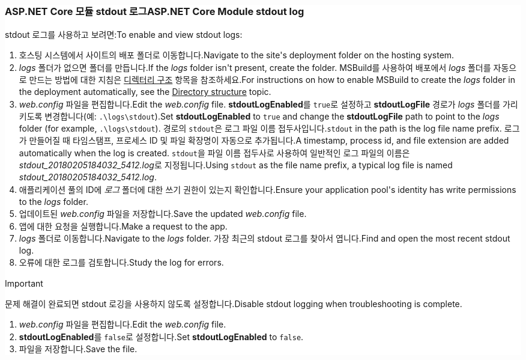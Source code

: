 ### <a name="aspnet-core-module-stdout-log"></a><span data-ttu-id="72f74-204">ASP.NET Core 모듈 stdout 로그</span><span class="sxs-lookup"><span data-stu-id="72f74-204">ASP.NET Core Module stdout log</span></span>

<span data-ttu-id="72f74-205">stdout 로그를 사용하고 보려면:</span><span class="sxs-lookup"><span data-stu-id="72f74-205">To enable and view stdout logs:</span></span>

1. <span data-ttu-id="72f74-206">호스팅 시스템에서 사이트의 배포 폴더로 이동합니다.</span><span class="sxs-lookup"><span data-stu-id="72f74-206">Navigate to the site's deployment folder on the hosting system.</span></span>
1. <span data-ttu-id="72f74-207">*logs* 폴더가 없으면 폴더를 만듭니다.</span><span class="sxs-lookup"><span data-stu-id="72f74-207">If the *logs* folder isn't present, create the folder.</span></span> <span data-ttu-id="72f74-208">MSBuild를 사용하여 배포에서 *logs* 폴더를 자동으로 만드는 방법에 대한 지침은 [디렉터리 구조](xref:host-and-deploy/directory-structure) 항목을 참조하세요.</span><span class="sxs-lookup"><span data-stu-id="72f74-208">For instructions on how to enable MSBuild to create the *logs* folder in the deployment automatically, see the [Directory structure](xref:host-and-deploy/directory-structure) topic.</span></span>
1. <span data-ttu-id="72f74-209">*web.config* 파일을 편집합니다.</span><span class="sxs-lookup"><span data-stu-id="72f74-209">Edit the *web.config* file.</span></span> <span data-ttu-id="72f74-210">**stdoutLogEnabled**를 `true`로 설정하고 **stdoutLogFile** 경로가 *logs* 폴더를 가리키도록 변경합니다(예: `.\logs\stdout`).</span><span class="sxs-lookup"><span data-stu-id="72f74-210">Set **stdoutLogEnabled** to `true` and change the **stdoutLogFile** path to point to the *logs* folder (for example, `.\logs\stdout`).</span></span> <span data-ttu-id="72f74-211">경로의 `stdout`은 로그 파일 이름 접두사입니다.</span><span class="sxs-lookup"><span data-stu-id="72f74-211">`stdout` in the path is the log file name prefix.</span></span> <span data-ttu-id="72f74-212">로그가 만들어질 때 타임스탬프, 프로세스 ID 및 파일 확장명이 자동으로 추가됩니다.</span><span class="sxs-lookup"><span data-stu-id="72f74-212">A timestamp, process id, and file extension are added automatically when the log is created.</span></span> <span data-ttu-id="72f74-213">`stdout`을 파일 이름 접두사로 사용하여 일반적인 로그 파일의 이름은 *stdout_20180205184032_5412.log*로 지정됩니다.</span><span class="sxs-lookup"><span data-stu-id="72f74-213">Using `stdout` as the file name prefix, a typical log file is named *stdout_20180205184032_5412.log*.</span></span>
1. <span data-ttu-id="72f74-214">애플리케이션 풀의 ID에 *로그* 폴더에 대한 쓰기 권한이 있는지 확인합니다.</span><span class="sxs-lookup"><span data-stu-id="72f74-214">Ensure your application pool's identity has write permissions to the *logs* folder.</span></span>
1. <span data-ttu-id="72f74-215">업데이트된 *web.config* 파일을 저장합니다.</span><span class="sxs-lookup"><span data-stu-id="72f74-215">Save the updated *web.config* file.</span></span>
1. <span data-ttu-id="72f74-216">앱에 대한 요청을 실행합니다.</span><span class="sxs-lookup"><span data-stu-id="72f74-216">Make a request to the app.</span></span>
1. <span data-ttu-id="72f74-217">*logs* 폴더로 이동합니다.</span><span class="sxs-lookup"><span data-stu-id="72f74-217">Navigate to the *logs* folder.</span></span> <span data-ttu-id="72f74-218">가장 최근의 stdout 로그를 찾아서 엽니다.</span><span class="sxs-lookup"><span data-stu-id="72f74-218">Find and open the most recent stdout log.</span></span>
1. <span data-ttu-id="72f74-219">오류에 대한 로그를 검토합니다.</span><span class="sxs-lookup"><span data-stu-id="72f74-219">Study the log for errors.</span></span>

> [!IMPORTANT]
> <span data-ttu-id="72f74-220">문제 해결이 완료되면 stdout 로깅을 사용하지 않도록 설정합니다.</span><span class="sxs-lookup"><span data-stu-id="72f74-220">Disable stdout logging when troubleshooting is complete.</span></span>

1. <span data-ttu-id="72f74-221">*web.config* 파일을 편집합니다.</span><span class="sxs-lookup"><span data-stu-id="72f74-221">Edit the *web.config* file.</span></span>
1. <span data-ttu-id="72f74-222">**stdoutLogEnabled**를 `false`로 설정합니다.</span><span class="sxs-lookup"><span data-stu-id="72f74-222">Set **stdoutLogEnabled** to `false`.</span></span>
1. <span data-ttu-id="72f74-223">파일을 저장합니다.</span><span class="sxs-lookup"><span data-stu-id="72f74-223">Save the file.</span></span>
